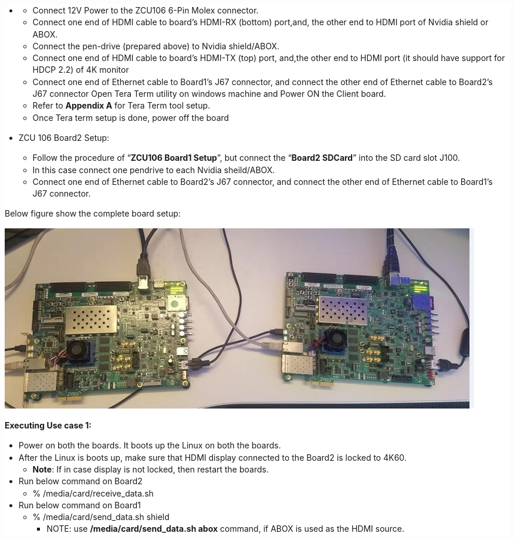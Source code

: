 

- - Connect 12V Power to the ZCU106 6-Pin Molex connector.
  - Connect one end of HDMI cable to board’s HDMI-RX (bottom) port,and, the other end to HDMI port of Nvidia shield or ABOX.
  - Connect the pen-drive (prepared above) to Nvidia shield/ABOX.
  - Connect one end of HDMI cable to board’s HDMI-TX (top) port, and,the other end to HDMI port (it should have support for HDCP 2.2) of 4K monitor
  - Connect one end of Ethernet cable to Board1’s J67 connector, and connect the other end of Ethernet cable to Board2’s J67 connector Open Tera Term utility on windows machine and Power ON the Client board.
  - Refer to **Appendix A** for Tera Term tool setup.
  - Once Tera term setup is done, power off the board



- ZCU 106 Board2 Setup:
  - Follow the procedure of “**ZCU106 Board1 Setup**”, but connect the “**Board2 SDCard**” into the SD card slot J100.
  - In this case connect one pendrive to each Nvidia sheild/ABOX.
  - Connect one end of Ethernet cable to Board2’s J67 connector, and connect the other end of Ethernet cable to Board1’s J67 connector.


Below figure show the complete board setup:



![img](readme.assets/board_setup.JPG)







**Executing Use case 1:**



- Power on both the boards. It boots up the Linux on both the boards.
- After the Linux is boots up, make sure that HDMI display connected to the Board2 is locked to 4K60.
  - **Note**: If in case display is not locked, then restart the boards.
- Run below command on Board2
  - % /media/card/receive_data.sh
- Run below command on Board1
  - % /media/card/send_data.sh shield
    - NOTE: use **/media/card/send_data.sh abox** command, if ABOX is used as the HDMI source.

